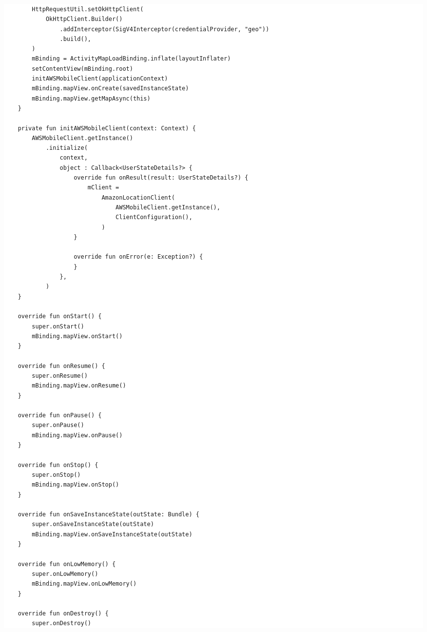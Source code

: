 ```
        HttpRequestUtil.setOkHttpClient(
            OkHttpClient.Builder()
                .addInterceptor(SigV4Interceptor(credentialProvider, "geo"))
                .build(),
        )
        mBinding = ActivityMapLoadBinding.inflate(layoutInflater)
        setContentView(mBinding.root)
        initAWSMobileClient(applicationContext)
        mBinding.mapView.onCreate(savedInstanceState)
        mBinding.mapView.getMapAsync(this)
    }

    private fun initAWSMobileClient(context: Context) {
        AWSMobileClient.getInstance()
            .initialize(
                context,
                object : Callback<UserStateDetails?> {
                    override fun onResult(result: UserStateDetails?) {
                        mClient =
                            AmazonLocationClient(
                                AWSMobileClient.getInstance(),
                                ClientConfiguration(),
                            )
                    }

                    override fun onError(e: Exception?) {
                    }
                },
            )
    }

    override fun onStart() {
        super.onStart()
        mBinding.mapView.onStart()
    }

    override fun onResume() {
        super.onResume()
        mBinding.mapView.onResume()
    }

    override fun onPause() {
        super.onPause()
        mBinding.mapView.onPause()
    }

    override fun onStop() {
        super.onStop()
        mBinding.mapView.onStop()
    }

    override fun onSaveInstanceState(outState: Bundle) {
        super.onSaveInstanceState(outState)
        mBinding.mapView.onSaveInstanceState(outState)
    }

    override fun onLowMemory() {
        super.onLowMemory()
        mBinding.mapView.onLowMemory()
    }

    override fun onDestroy() {
        super.onDestroy()
```